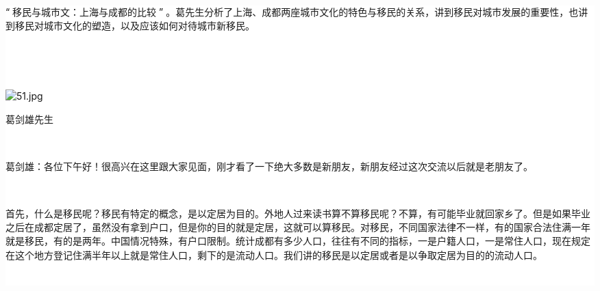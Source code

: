   <span class="s2">
   “
  </span>
  <span class="s1">
   移民与城市文：上海与成都的比较
  </span>
  <span class="s2">
   ”
  </span>
  <span class="s1">
   。葛先生分析了上海、成都两座城市文化的特色与移民的关系，讲到移民对城市发展的重要性，也讲到移民对城市文化的塑造，以及应该如何对待城市新移民。
  </span>
 </p>
 <p class="p1">
  <span class="s1">
  </span>
  <br/>
 </p>
 <p class="p1">
  <span class="s1">
  </span>
  <br/>
 </p>
 <p class="p3">
  <span class="s1">
   <img alt="51.jpg" border="0" height="333" src="/medias/contents/5492/51.jpg" width="500"/>
  </span>
 </p>
 <p class="p2">
  <span class="s1">
   葛剑雄先生
  </span>
 </p>
 <p class="p1">
  <span class="s1">
  </span>
  <br/>
 </p>
 <p class="p2">
  <span class="s1">
   葛剑雄：各位下午好！很高兴在这里跟大家见面，刚才看了一下绝大多数是新朋友，新朋友经过这次交流以后就是老朋友了。
  </span>
 </p>
 <p class="p1">
  <span class="s1">
  </span>
  <br/>
 </p>
 <p class="p2">
  <span class="s1">
   首先，什么是移民呢？移民有特定的概念，是以定居为目的。外地人过来读书算不算移民呢？不算，有可能毕业就回家乡了。但是如果毕业之后在成都定居了，虽然没有拿到户口，但是你的目的就是定居，这就可以算移民。对移民，不同国家法律不一样，有的国家合法住满一年就是移民，有的是两年。中国情况特殊，有户口限制。统计成都有多少人口，往往有不同的指标，一是户籍人口，一是常住人口，现在规定在这个地方登记住满半年以上就是常住人口，剩下的是流动人口。我们讲的移民是以定居或者是以争取定居为目的的流动人口。
  </span>
 </p>
 <p class="p1">
  <span class="s1">
  </span>
  <br/>
 </p>
 <p class="p2">
  <span class="s1">